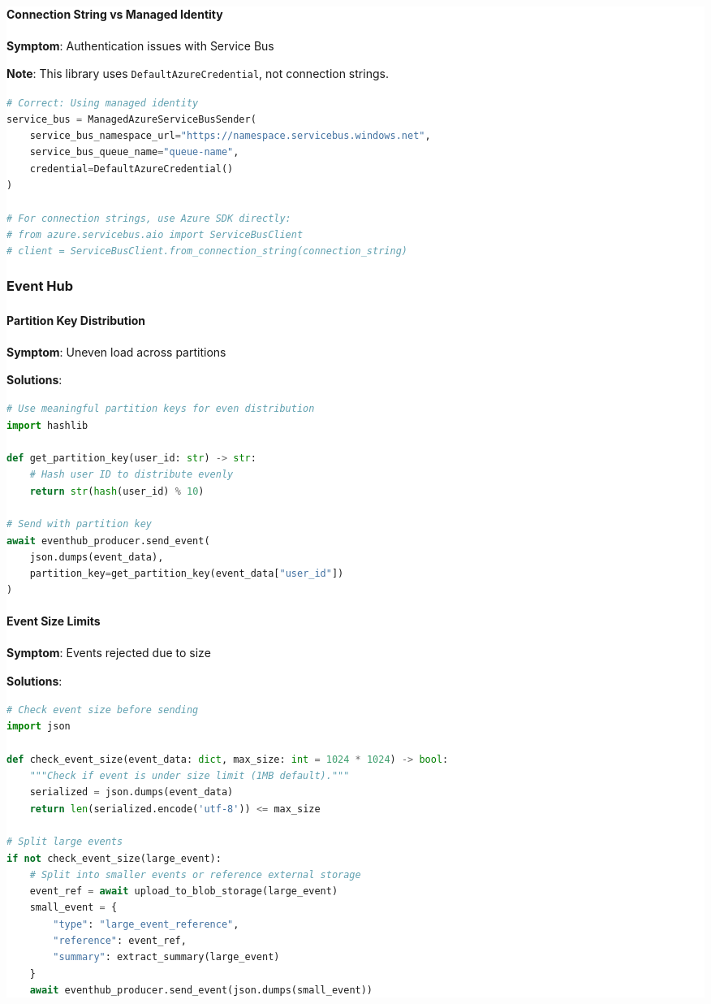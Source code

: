 #### Connection String vs Managed Identity

**Symptom**: Authentication issues with Service Bus

**Note**: This library uses `DefaultAzureCredential`, not connection strings.

```python
# Correct: Using managed identity
service_bus = ManagedAzureServiceBusSender(
    service_bus_namespace_url="https://namespace.servicebus.windows.net",
    service_bus_queue_name="queue-name",
    credential=DefaultAzureCredential()
)

# For connection strings, use Azure SDK directly:
# from azure.servicebus.aio import ServiceBusClient
# client = ServiceBusClient.from_connection_string(connection_string)
```

### Event Hub

#### Partition Key Distribution

**Symptom**: Uneven load across partitions

**Solutions**:

```python
# Use meaningful partition keys for even distribution
import hashlib

def get_partition_key(user_id: str) -> str:
    # Hash user ID to distribute evenly
    return str(hash(user_id) % 10)

# Send with partition key
await eventhub_producer.send_event(
    json.dumps(event_data),
    partition_key=get_partition_key(event_data["user_id"])
)
```

#### Event Size Limits

**Symptom**: Events rejected due to size

**Solutions**:

```python
# Check event size before sending
import json

def check_event_size(event_data: dict, max_size: int = 1024 * 1024) -> bool:
    """Check if event is under size limit (1MB default)."""
    serialized = json.dumps(event_data)
    return len(serialized.encode('utf-8')) <= max_size

# Split large events
if not check_event_size(large_event):
    # Split into smaller events or reference external storage
    event_ref = await upload_to_blob_storage(large_event)
    small_event = {
        "type": "large_event_reference",
        "reference": event_ref,
        "summary": extract_summary(large_event)
    }
    await eventhub_producer.send_event(json.dumps(small_event))
```
